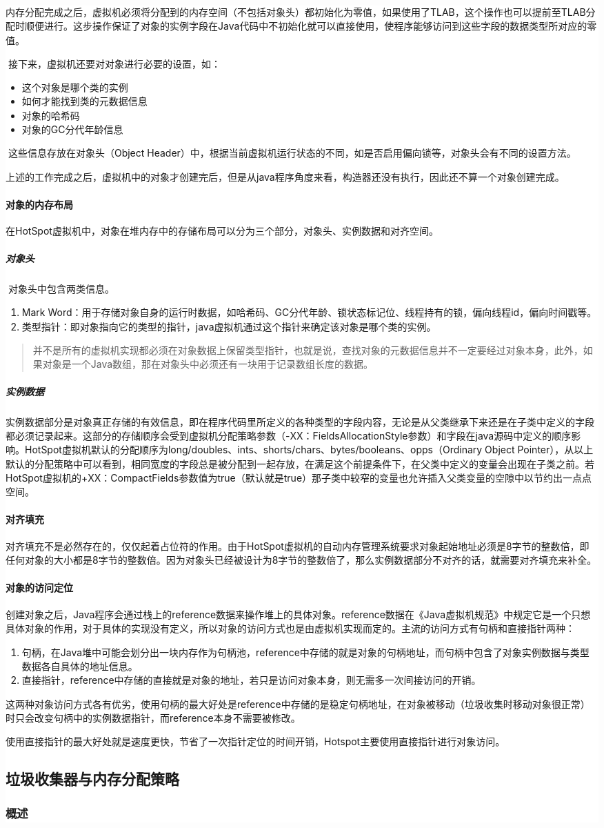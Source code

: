 ​	内存分配完成之后，虚拟机必须将分配到的内存空间（不包括对象头）都初始化为零值，如果使用了TLAB，这个操作也可以提前至TLAB分配时顺便进行。这步操作保证了对象的实例字段在Java代码中不初始化就可以直接使用，使程序能够访问到这些字段的数据类型所对应的零值。

​	接下来，虚拟机还要对对象进行必要的设置，如：

- 这个对象是哪个类的实例
- 如何才能找到类的元数据信息
- 对象的哈希码
- 对象的GC分代年龄信息

​	这些信息存放在对象头（Object Header）中，根据当前虚拟机运行状态的不同，如是否启用偏向锁等，对象头会有不同的设置方法。

​	上述的工作完成之后，虚拟机中的对象才创建完后，但是从java程序角度来看，构造器还没有执行，因此还不算一个对象创建完成。

#### 对象的内存布局

​	在HotSpot虚拟机中，对象在堆内存中的存储布局可以分为三个部分，对象头、实例数据和对齐空间。

##### 对象头

​	对象头中包含两类信息。

1. Mark Word：用于存储对象自身的运行时数据，如哈希码、GC分代年龄、锁状态标记位、线程持有的锁，偏向线程id，偏向时间戳等。
2. 类型指针：即对象指向它的类型的指针，java虚拟机通过这个指针来确定该对象是哪个类的实例。

> 并不是所有的虚拟机实现都必须在对象数据上保留类型指针，也就是说，查找对象的元数据信息并不一定要经过对象本身，此外，如果对象是一个Java数组，那在对象头中必须还有一块用于记录数组长度的数据。

##### 实例数据

​	实例数据部分是对象真正存储的有效信息，即在程序代码里所定义的各种类型的字段内容，无论是从父类继承下来还是在子类中定义的字段都必须记录起来。这部分的存储顺序会受到虚拟机分配策略参数（-XX：FieldsAllocationStyle参数）和字段在java源码中定义的顺序影响。HotSpot虚拟机默认的分配顺序为long/doubles、ints、shorts/chars、bytes/booleans、opps（Ordinary Object Pointer），从以上默认的分配策略中可以看到，相同宽度的字段总是被分配到一起存放，在满足这个前提条件下，在父类中定义的变量会出现在子类之前。若HotSpot虚拟机的+XX：CompactFields参数值为true（默认就是true）那子类中较窄的变量也允许插入父类变量的空隙中以节约出一点点空间。

#### 对齐填充

​	对齐填充不是必然存在的，仅仅起着占位符的作用。由于HotSpot虚拟机的自动内存管理系统要求对象起始地址必须是8字节的整数倍，即任何对象的大小都是8字节的整数倍。因为对象头已经被设计为8字节的整数倍了，那么实例数据部分不对齐的话，就需要对齐填充来补全。

#### 对象的访问定位

​	创建对象之后，Java程序会通过栈上的reference数据来操作堆上的具体对象。reference数据在《Java虚拟机规范》中规定它是一个只想具体对象的作用，对于具体的实现没有定义，所以对象的访问方式也是由虚拟机实现而定的。主流的访问方式有句柄和直接指针两种：

1. 句柄，在Java堆中可能会划分出一块内存作为句柄池，reference中存储的就是对象的句柄地址，而句柄中包含了对象实例数据与类型数据各自具体的地址信息。
2. 直接指针，reference中存储的直接就是对象的地址，若只是访问对象本身，则无需多一次间接访问的开销。

​	这两种对象访问方式各有优劣，使用句柄的最大好处是reference中存储的是稳定句柄地址，在对象被移动（垃圾收集时移动对象很正常）时只会改变句柄中的实例数据指针，而reference本身不需要被修改。

​	使用直接指针的最大好处就是速度更快，节省了一次指针定位的时间开销，Hotspot主要使用直接指针进行对象访问。



## 垃圾收集器与内存分配策略

### 概述
